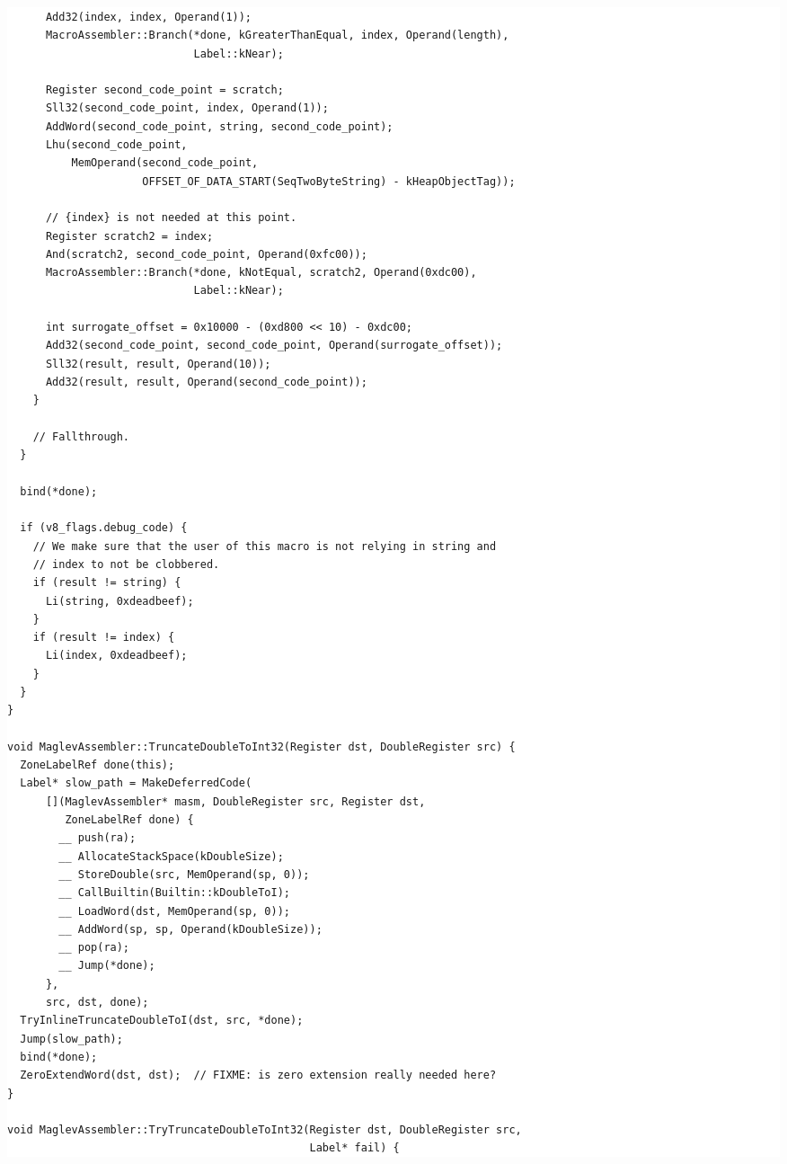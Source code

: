 ```
      Add32(index, index, Operand(1));
      MacroAssembler::Branch(*done, kGreaterThanEqual, index, Operand(length),
                             Label::kNear);

      Register second_code_point = scratch;
      Sll32(second_code_point, index, Operand(1));
      AddWord(second_code_point, string, second_code_point);
      Lhu(second_code_point,
          MemOperand(second_code_point,
                     OFFSET_OF_DATA_START(SeqTwoByteString) - kHeapObjectTag));

      // {index} is not needed at this point.
      Register scratch2 = index;
      And(scratch2, second_code_point, Operand(0xfc00));
      MacroAssembler::Branch(*done, kNotEqual, scratch2, Operand(0xdc00),
                             Label::kNear);

      int surrogate_offset = 0x10000 - (0xd800 << 10) - 0xdc00;
      Add32(second_code_point, second_code_point, Operand(surrogate_offset));
      Sll32(result, result, Operand(10));
      Add32(result, result, Operand(second_code_point));
    }

    // Fallthrough.
  }

  bind(*done);

  if (v8_flags.debug_code) {
    // We make sure that the user of this macro is not relying in string and
    // index to not be clobbered.
    if (result != string) {
      Li(string, 0xdeadbeef);
    }
    if (result != index) {
      Li(index, 0xdeadbeef);
    }
  }
}

void MaglevAssembler::TruncateDoubleToInt32(Register dst, DoubleRegister src) {
  ZoneLabelRef done(this);
  Label* slow_path = MakeDeferredCode(
      [](MaglevAssembler* masm, DoubleRegister src, Register dst,
         ZoneLabelRef done) {
        __ push(ra);
        __ AllocateStackSpace(kDoubleSize);
        __ StoreDouble(src, MemOperand(sp, 0));
        __ CallBuiltin(Builtin::kDoubleToI);
        __ LoadWord(dst, MemOperand(sp, 0));
        __ AddWord(sp, sp, Operand(kDoubleSize));
        __ pop(ra);
        __ Jump(*done);
      },
      src, dst, done);
  TryInlineTruncateDoubleToI(dst, src, *done);
  Jump(slow_path);
  bind(*done);
  ZeroExtendWord(dst, dst);  // FIXME: is zero extension really needed here?
}

void MaglevAssembler::TryTruncateDoubleToInt32(Register dst, DoubleRegister src,
                                               Label* fail) {
```